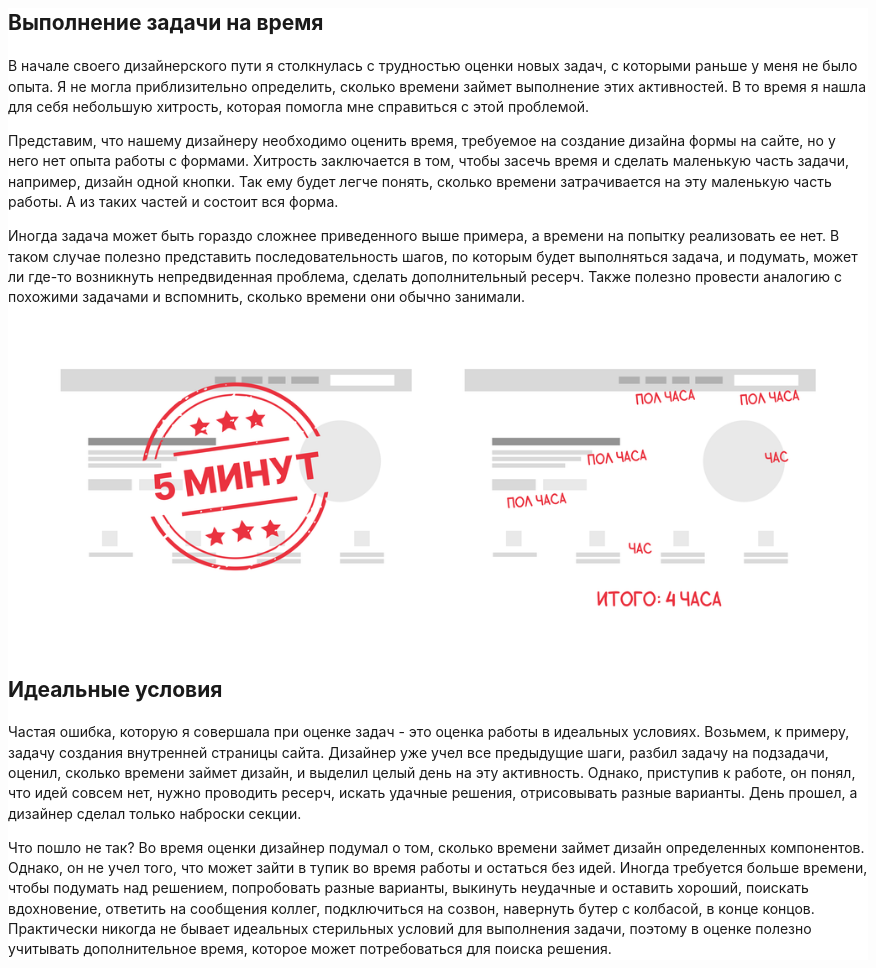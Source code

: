 
## Выполнение задачи на время

В начале своего дизайнерского пути я столкнулась с трудностью оценки новых задач, с которыми раньше у меня не было опыта. Я не могла приблизительно определить, сколько времени займет выполнение этих активностей. В то время я нашла для себя небольшую хитрость, которая помогла мне справиться с этой проблемой. 

Представим, что нашему дизайнеру необходимо оценить время, требуемое на создание дизайна формы на сайте, но у него нет опыта работы с формами. Хитрость заключается в том, чтобы засечь время и сделать маленькую часть задачи, например, дизайн одной кнопки. Так ему будет легче понять, сколько времени затрачивается на эту маленькую часть работы. А из таких частей и состоит вся форма. 

Иногда задача может быть гораздо сложнее приведенного выше примера, а времени на попытку реализовать ее нет. В таком случае полезно представить последовательность шагов, по которым будет выполняться задача, и подумать, может ли где-то возникнуть непредвиденная проблема, сделать дополнительный ресерч. Также полезно провести аналогию с похожими задачами и вспомнить, сколько времени они обычно занимали.

<p align="center">
  <img src="images/prototype.png">
</p>


## Идеальные условия

Частая ошибка, которую я совершала при оценке задач - это оценка работы в идеальных условиях. Возьмем, к примеру, задачу создания внутренней страницы сайта. Дизайнер уже учел все предыдущие шаги, разбил задачу на подзадачи, оценил, сколько времени займет дизайн, и выделил целый день на эту активность. Однако, приступив к работе, он понял, что идей совсем нет, нужно проводить ресерч, искать удачные решения, отрисовывать разные варианты. День прошел, а дизайнер сделал только наброски секции.

Что пошло не так? Во время оценки дизайнер подумал о том, сколько времени займет дизайн определенных компонентов. Однако, он не учел того, что может зайти в тупик во время работы и остаться без идей. Иногда требуется больше времени, чтобы подумать над решением, попробовать разные варианты, выкинуть неудачные и оставить хороший, поискать вдохновение, ответить на сообщения коллег, подключиться на созвон, навернуть бутер с колбасой, в конце концов. Практически никогда не бывает идеальных стерильных условий для выполнения задачи, поэтому в оценке полезно учитывать дополнительное время, которое может потребоваться для поиска решения.
